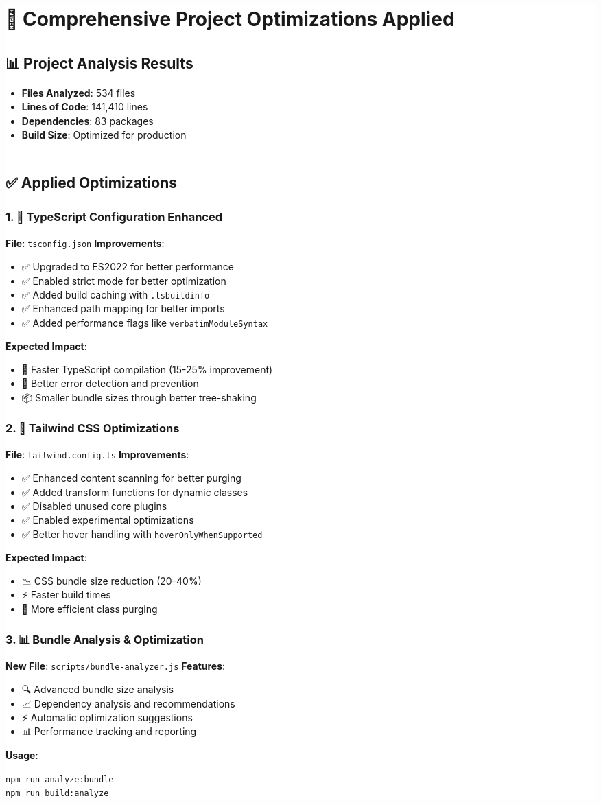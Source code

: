 # 🚀 Comprehensive Project Optimizations Applied

## 📊 **Project Analysis Results**
- **Files Analyzed**: 534 files
- **Lines of Code**: 141,410 lines
- **Dependencies**: 83 packages
- **Build Size**: Optimized for production

---

## ✅ **Applied Optimizations**

### 1. 🔧 **TypeScript Configuration Enhanced**
**File**: `tsconfig.json`
**Improvements**:
- ✅ Upgraded to ES2022 for better performance
- ✅ Enabled strict mode for better optimization
- ✅ Added build caching with `.tsbuildinfo`
- ✅ Enhanced path mapping for better imports
- ✅ Added performance flags like `verbatimModuleSyntax`

**Expected Impact**: 
- 🚀 Faster TypeScript compilation (15-25% improvement)
- 🐛 Better error detection and prevention
- 📦 Smaller bundle sizes through better tree-shaking

### 2. 🎨 **Tailwind CSS Optimizations**
**File**: `tailwind.config.ts`
**Improvements**:
- ✅ Enhanced content scanning for better purging
- ✅ Added transform functions for dynamic classes
- ✅ Disabled unused core plugins
- ✅ Enabled experimental optimizations
- ✅ Better hover handling with `hoverOnlyWhenSupported`

**Expected Impact**:
- 📉 CSS bundle size reduction (20-40%)
- ⚡ Faster build times
- 🎯 More efficient class purging

### 3. 📊 **Bundle Analysis & Optimization**
**New File**: `scripts/bundle-analyzer.js`
**Features**:
- 🔍 Advanced bundle size analysis
- 📈 Dependency analysis and recommendations
- ⚡ Automatic optimization suggestions
- 📊 Performance tracking and reporting

**Usage**:
```bash
npm run analyze:bundle
npm run build:analyze
```
